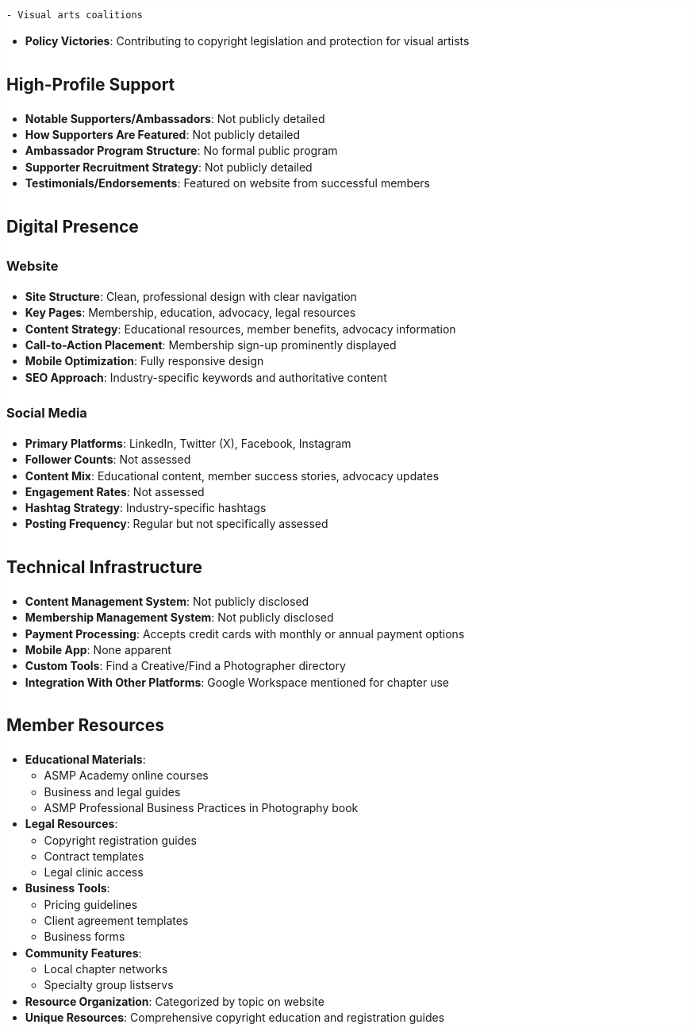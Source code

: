     - Visual arts coalitions
- **Policy Victories**: Contributing to copyright legislation and protection for visual artists

## High-Profile Support

- **Notable Supporters/Ambassadors**: Not publicly detailed
- **How Supporters Are Featured**: Not publicly detailed
- **Ambassador Program Structure**: No formal public program
- **Supporter Recruitment Strategy**: Not publicly detailed
- **Testimonials/Endorsements**: Featured on website from successful members

## Digital Presence

### Website

- **Site Structure**: Clean, professional design with clear navigation
- **Key Pages**: Membership, education, advocacy, legal resources
- **Content Strategy**: Educational resources, member benefits, advocacy information
- **Call-to-Action Placement**: Membership sign-up prominently displayed
- **Mobile Optimization**: Fully responsive design
- **SEO Approach**: Industry-specific keywords and authoritative content

### Social Media

- **Primary Platforms**: LinkedIn, Twitter (X), Facebook, Instagram
- **Follower Counts**: Not assessed
- **Content Mix**: Educational content, member success stories, advocacy updates
- **Engagement Rates**: Not assessed
- **Hashtag Strategy**: Industry-specific hashtags
- **Posting Frequency**: Regular but not specifically assessed

## Technical Infrastructure

- **Content Management System**: Not publicly disclosed
- **Membership Management System**: Not publicly disclosed
- **Payment Processing**: Accepts credit cards with monthly or annual payment options
- **Mobile App**: None apparent
- **Custom Tools**: Find a Creative/Find a Photographer directory
- **Integration With Other Platforms**: Google Workspace mentioned for chapter use

## Member Resources

- **Educational Materials**:
    - ASMP Academy online courses
    - Business and legal guides
    - ASMP Professional Business Practices in Photography book
- **Legal Resources**:
    - Copyright registration guides
    - Contract templates
    - Legal clinic access
- **Business Tools**:
    - Pricing guidelines
    - Client agreement templates
    - Business forms
- **Community Features**:
    - Local chapter networks
    - Specialty group listservs
- **Resource Organization**: Categorized by topic on website
- **Unique Resources**: Comprehensive copyright education and registration guides
